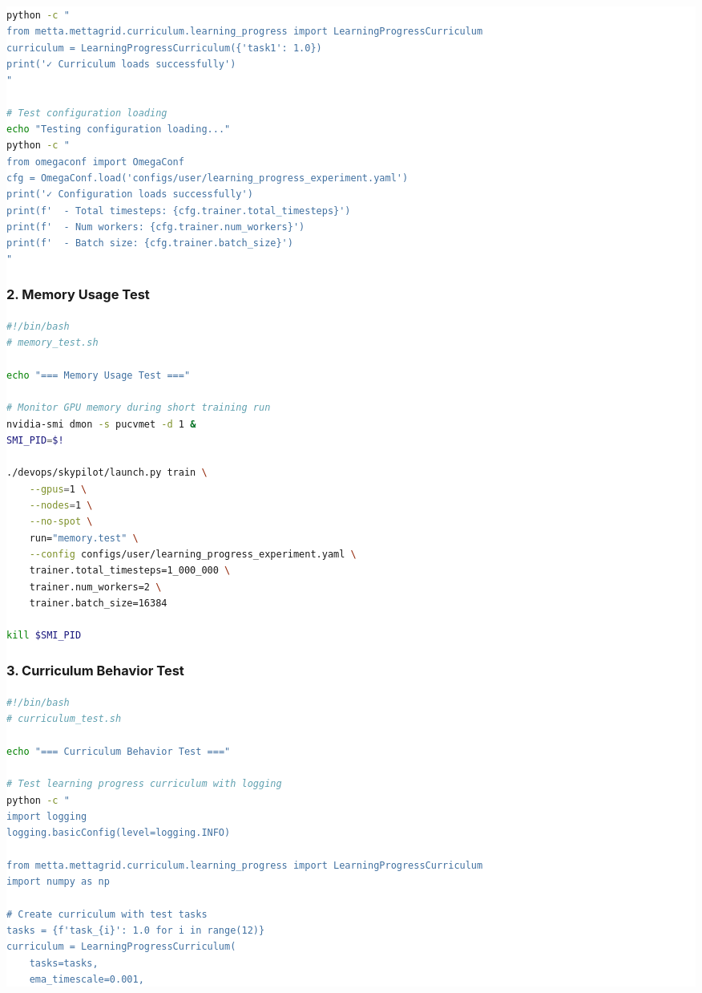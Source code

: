```bash
python -c "
from metta.mettagrid.curriculum.learning_progress import LearningProgressCurriculum
curriculum = LearningProgressCurriculum({'task1': 1.0})
print('✓ Curriculum loads successfully')
"

# Test configuration loading
echo "Testing configuration loading..."
python -c "
from omegaconf import OmegaConf
cfg = OmegaConf.load('configs/user/learning_progress_experiment.yaml')
print('✓ Configuration loads successfully')
print(f'  - Total timesteps: {cfg.trainer.total_timesteps}')
print(f'  - Num workers: {cfg.trainer.num_workers}')
print(f'  - Batch size: {cfg.trainer.batch_size}')
"
```

### 2. Memory Usage Test

```bash
#!/bin/bash
# memory_test.sh

echo "=== Memory Usage Test ==="

# Monitor GPU memory during short training run
nvidia-smi dmon -s pucvmet -d 1 &
SMI_PID=$!

./devops/skypilot/launch.py train \
    --gpus=1 \
    --nodes=1 \
    --no-spot \
    run="memory.test" \
    --config configs/user/learning_progress_experiment.yaml \
    trainer.total_timesteps=1_000_000 \
    trainer.num_workers=2 \
    trainer.batch_size=16384

kill $SMI_PID
```

### 3. Curriculum Behavior Test

```bash
#!/bin/bash
# curriculum_test.sh

echo "=== Curriculum Behavior Test ==="

# Test learning progress curriculum with logging
python -c "
import logging
logging.basicConfig(level=logging.INFO)

from metta.mettagrid.curriculum.learning_progress import LearningProgressCurriculum
import numpy as np

# Create curriculum with test tasks
tasks = {f'task_{i}': 1.0 for i in range(12)}
curriculum = LearningProgressCurriculum(
    tasks=tasks,
    ema_timescale=0.001,
```